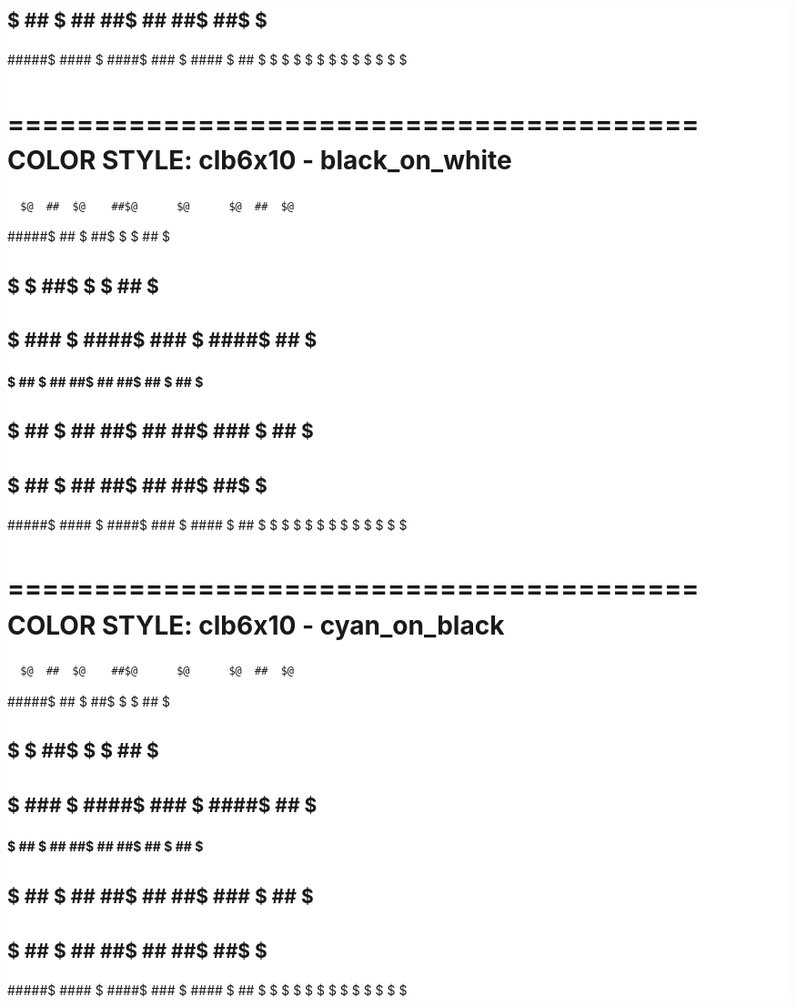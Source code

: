 ## $  ##  $ ## ##$ ## ##$    ##$      $

 #####$ #### $  ####$  ### $ #### $  ##  $
      $      $      $      $      $      $
      $      $      $      $      $      $

========================================
 COLOR STYLE: clb6x10 - black_on_white
========================================

      $@  ##  $@    ##$@      $@      $@  ##  $@
 #####$  ##  $    ##$      $      $  ##  $

## $      $    ##$      $      $  ##  $

## $ ###  $  ####$  ### $  ####$  ##  $

#### $  ##  $ ## ##$ ## ##$ ##   $  ##  $

## $  ##  $ ## ##$ ## ##$  ### $  ##  $

## $  ##  $ ## ##$ ## ##$    ##$      $

 #####$ #### $  ####$  ### $ #### $  ##  $
      $      $      $      $      $      $
      $      $      $      $      $      $

========================================
 COLOR STYLE: clb6x10 - cyan_on_black
========================================

      $@  ##  $@    ##$@      $@      $@  ##  $@
 #####$  ##  $    ##$      $      $  ##  $

## $      $    ##$      $      $  ##  $

## $ ###  $  ####$  ### $  ####$  ##  $

#### $  ##  $ ## ##$ ## ##$ ##   $  ##  $

## $  ##  $ ## ##$ ## ##$  ### $  ##  $

## $  ##  $ ## ##$ ## ##$    ##$      $

 #####$ #### $  ####$  ### $ #### $  ##  $
      $      $      $      $      $      $
      $      $      $      $      $      $
